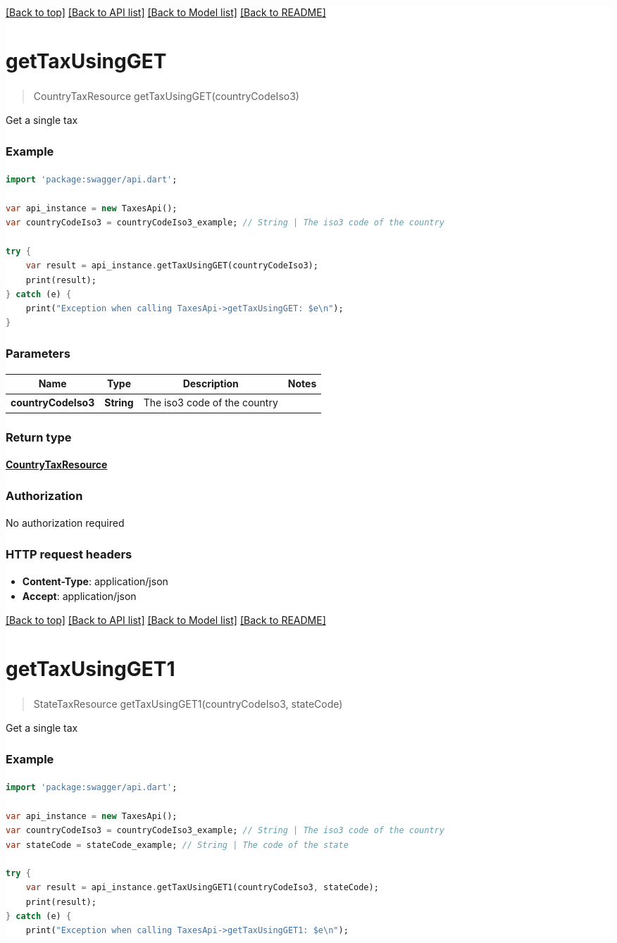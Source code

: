 [[Back to top]](#) [[Back to API list]](../README.md#documentation-for-api-endpoints) [[Back to Model list]](../README.md#documentation-for-models) [[Back to README]](../README.md)

# **getTaxUsingGET**
> CountryTaxResource getTaxUsingGET(countryCodeIso3)

Get a single tax

### Example 
```dart
import 'package:swagger/api.dart';

var api_instance = new TaxesApi();
var countryCodeIso3 = countryCodeIso3_example; // String | The iso3 code of the country

try { 
    var result = api_instance.getTaxUsingGET(countryCodeIso3);
    print(result);
} catch (e) {
    print("Exception when calling TaxesApi->getTaxUsingGET: $e\n");
}
```

### Parameters

Name | Type | Description  | Notes
------------- | ------------- | ------------- | -------------
 **countryCodeIso3** | **String**| The iso3 code of the country | 

### Return type

[**CountryTaxResource**](CountryTaxResource.md)

### Authorization

No authorization required

### HTTP request headers

 - **Content-Type**: application/json
 - **Accept**: application/json

[[Back to top]](#) [[Back to API list]](../README.md#documentation-for-api-endpoints) [[Back to Model list]](../README.md#documentation-for-models) [[Back to README]](../README.md)

# **getTaxUsingGET1**
> StateTaxResource getTaxUsingGET1(countryCodeIso3, stateCode)

Get a single tax

### Example 
```dart
import 'package:swagger/api.dart';

var api_instance = new TaxesApi();
var countryCodeIso3 = countryCodeIso3_example; // String | The iso3 code of the country
var stateCode = stateCode_example; // String | The code of the state

try { 
    var result = api_instance.getTaxUsingGET1(countryCodeIso3, stateCode);
    print(result);
} catch (e) {
    print("Exception when calling TaxesApi->getTaxUsingGET1: $e\n");
```